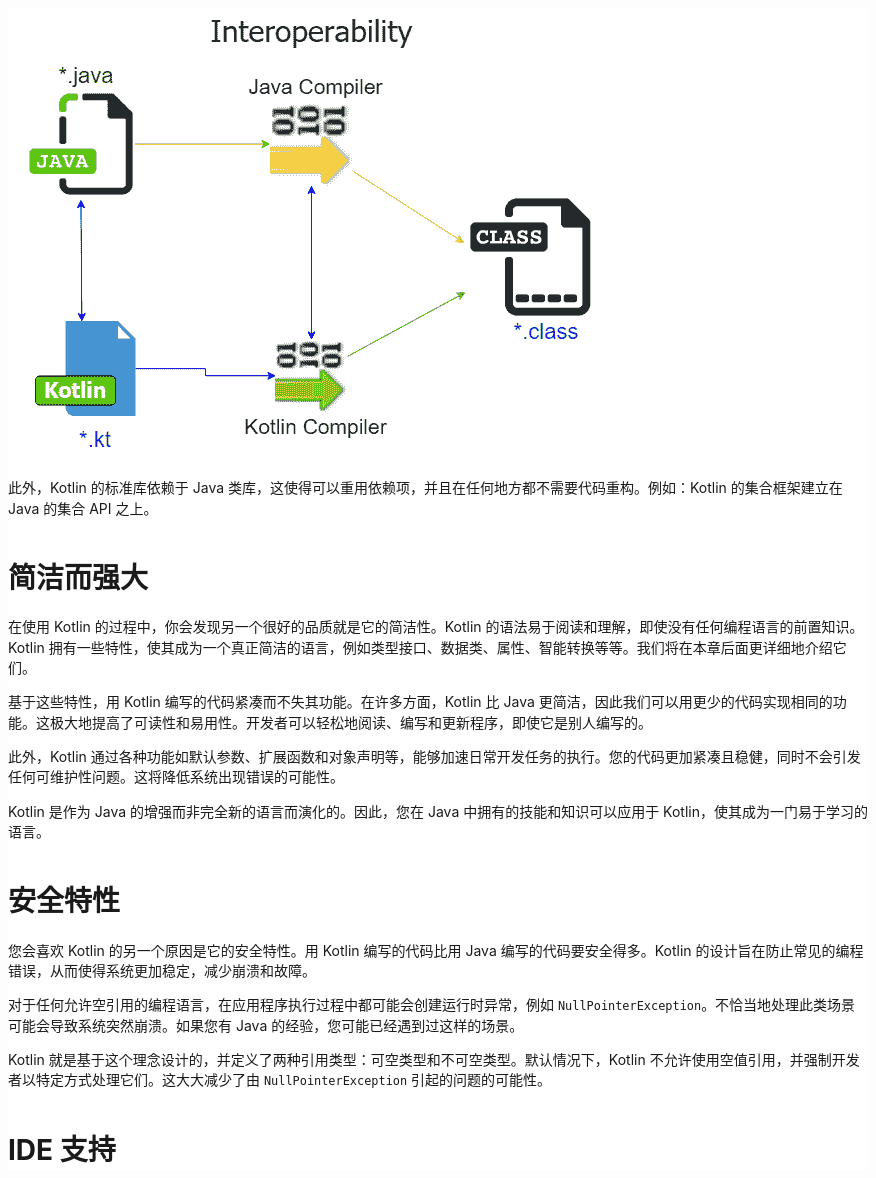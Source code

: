 ![](img/e3cc5dc9-95a7-4c99-a716-6a793669cb62.png)

此外，Kotlin 的标准库依赖于 Java 类库，这使得可以重用依赖项，并且在任何地方都不需要代码重构。例如：Kotlin 的集合框架建立在 Java 的集合 API 之上。

# 简洁而强大

在使用 Kotlin 的过程中，你会发现另一个很好的品质就是它的简洁性。Kotlin 的语法易于阅读和理解，即使没有任何编程语言的前置知识。Kotlin 拥有一些特性，使其成为一个真正简洁的语言，例如类型接口、数据类、属性、智能转换等等。我们将在本章后面更详细地介绍它们。

基于这些特性，用 Kotlin 编写的代码紧凑而不失其功能。在许多方面，Kotlin 比 Java 更简洁，因此我们可以用更少的代码实现相同的功能。这极大地提高了可读性和易用性。开发者可以轻松地阅读、编写和更新程序，即使它是别人编写的。

此外，Kotlin 通过各种功能如默认参数、扩展函数和对象声明等，能够加速日常开发任务的执行。您的代码更加紧凑且稳健，同时不会引发任何可维护性问题。这将降低系统出现错误的可能性。

Kotlin 是作为 Java 的增强而非完全新的语言而演化的。因此，您在 Java 中拥有的技能和知识可以应用于 Kotlin，使其成为一门易于学习的语言。

# 安全特性

您会喜欢 Kotlin 的另一个原因是它的安全特性。用 Kotlin 编写的代码比用 Java 编写的代码要安全得多。Kotlin 的设计旨在防止常见的编程错误，从而使得系统更加稳定，减少崩溃和故障。

对于任何允许空引用的编程语言，在应用程序执行过程中都可能会创建运行时异常，例如 `NullPointerException`。不恰当地处理此类场景可能会导致系统突然崩溃。如果您有 Java 的经验，您可能已经遇到过这样的场景。

Kotlin 就是基于这个理念设计的，并定义了两种引用类型：可空类型和不可空类型。默认情况下，Kotlin 不允许使用空值引用，并强制开发者以特定方式处理它们。这大大减少了由 `NullPointerException` 引起的问题的可能性。

# IDE 支持
